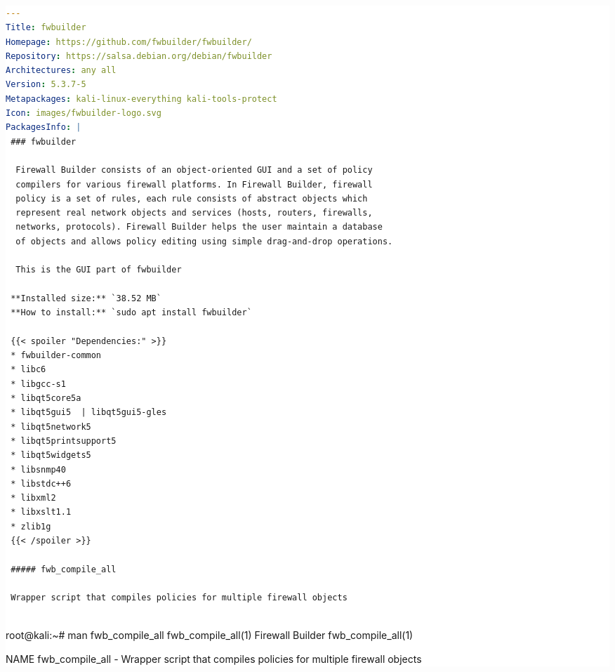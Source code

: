 ```yaml
---
Title: fwbuilder
Homepage: https://github.com/fwbuilder/fwbuilder/
Repository: https://salsa.debian.org/debian/fwbuilder
Architectures: any all
Version: 5.3.7-5
Metapackages: kali-linux-everything kali-tools-protect 
Icon: images/fwbuilder-logo.svg
PackagesInfo: |
 ### fwbuilder
 
  Firewall Builder consists of an object-oriented GUI and a set of policy
  compilers for various firewall platforms. In Firewall Builder, firewall
  policy is a set of rules, each rule consists of abstract objects which
  represent real network objects and services (hosts, routers, firewalls,
  networks, protocols). Firewall Builder helps the user maintain a database
  of objects and allows policy editing using simple drag-and-drop operations.
   
  This is the GUI part of fwbuilder
 
 **Installed size:** `38.52 MB`  
 **How to install:** `sudo apt install fwbuilder`  
 
 {{< spoiler "Dependencies:" >}}
 * fwbuilder-common 
 * libc6 
 * libgcc-s1 
 * libqt5core5a 
 * libqt5gui5  | libqt5gui5-gles 
 * libqt5network5 
 * libqt5printsupport5 
 * libqt5widgets5 
 * libsnmp40 
 * libstdc++6 
 * libxml2 
 * libxslt1.1 
 * zlib1g 
 {{< /spoiler >}}
 
 ##### fwb_compile_all
 
 Wrapper script that compiles policies for multiple firewall objects
 
 ```
 root@kali:~# man fwb_compile_all
 fwb_compile_all(1)             Firewall Builder             fwb_compile_all(1)
 
 NAME
        fwb_compile_all  -  Wrapper  script that compiles policies for multiple
        firewall objects
 